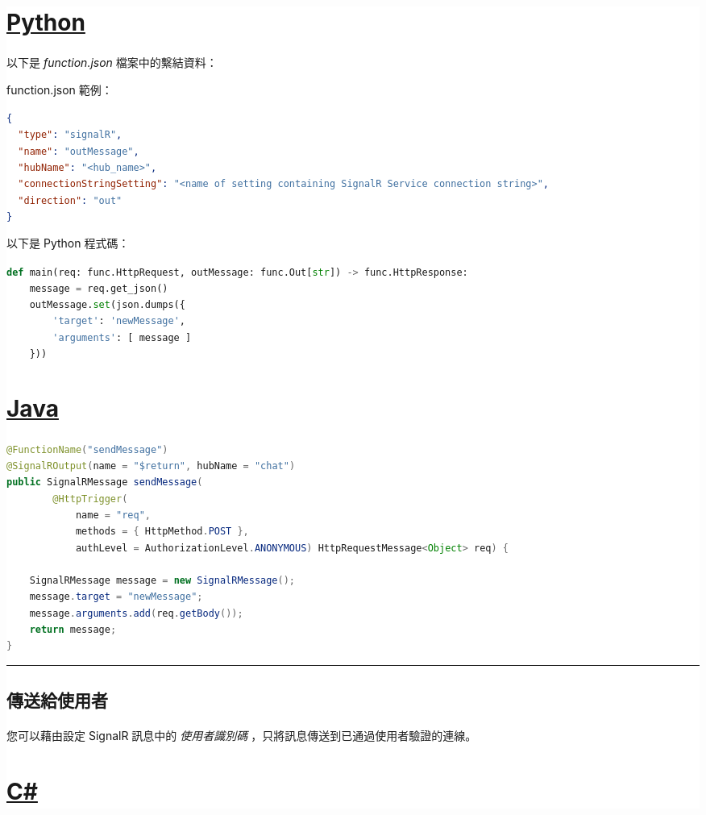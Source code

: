 # <a name="python"></a>[Python](#tab/python)

以下是 *function.json* 檔案中的繫結資料：

function.json 範例：

```json
{
  "type": "signalR",
  "name": "outMessage",
  "hubName": "<hub_name>",
  "connectionStringSetting": "<name of setting containing SignalR Service connection string>",
  "direction": "out"
}
```

以下是 Python 程式碼：

```python
def main(req: func.HttpRequest, outMessage: func.Out[str]) -> func.HttpResponse:
    message = req.get_json()
    outMessage.set(json.dumps({
        'target': 'newMessage',
        'arguments': [ message ]
    }))
```

# <a name="java"></a>[Java](#tab/java)

```java
@FunctionName("sendMessage")
@SignalROutput(name = "$return", hubName = "chat")
public SignalRMessage sendMessage(
        @HttpTrigger(
            name = "req",
            methods = { HttpMethod.POST },
            authLevel = AuthorizationLevel.ANONYMOUS) HttpRequestMessage<Object> req) {

    SignalRMessage message = new SignalRMessage();
    message.target = "newMessage";
    message.arguments.add(req.getBody());
    return message;
}
```

---

## <a name="send-to-a-user"></a>傳送給使用者

您可以藉由設定 SignalR 訊息中的 *使用者識別碼* ，只將訊息傳送到已通過使用者驗證的連線。

# <a name="c"></a>[C#](#tab/csharp)
